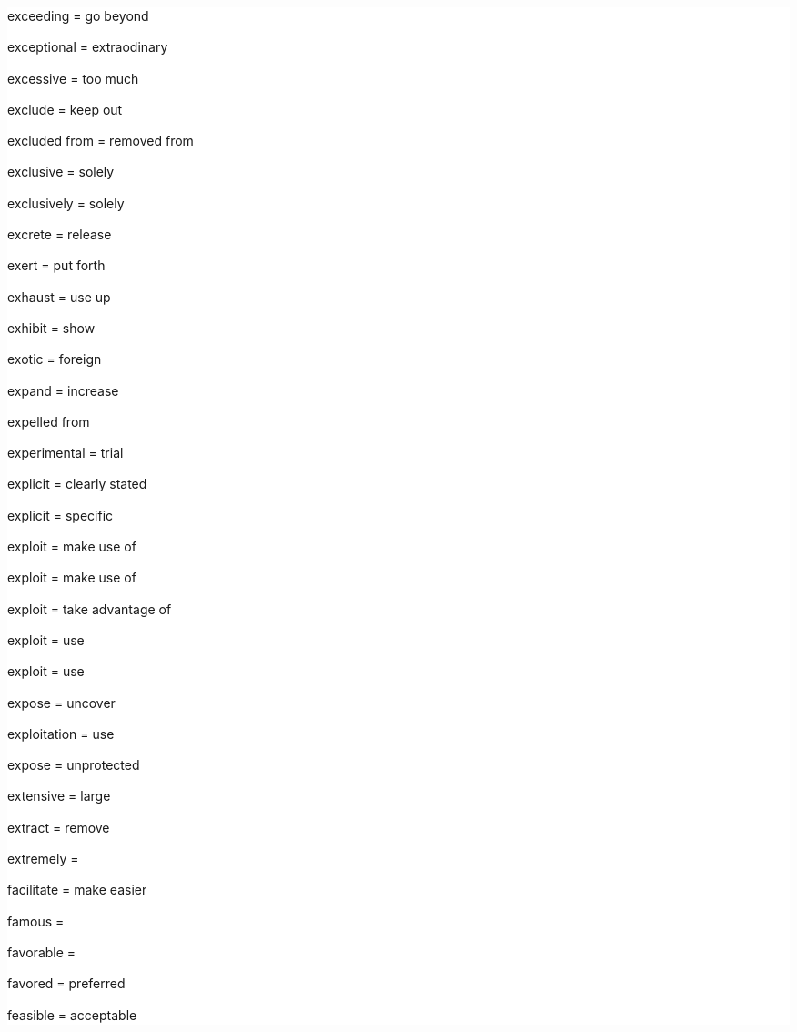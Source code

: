exceeding = go beyond

exceptional = extraodinary

excessive = too much

exclude = keep out

excluded from = removed from

exclusive = solely

exclusively = solely

excrete = release

exert = put forth

exhaust = use up

exhibit = show

exotic = foreign

expand = increase

expelled from

experimental = trial

explicit = clearly stated

explicit = specific

exploit = make use of

exploit = make use of

exploit = take advantage of

exploit = use

exploit = use

expose = uncover

exploitation = use

expose = unprotected

extensive = large

extract = remove

extremely =

facilitate = make easier

famous =

favorable =

favored = preferred

feasible = acceptable
